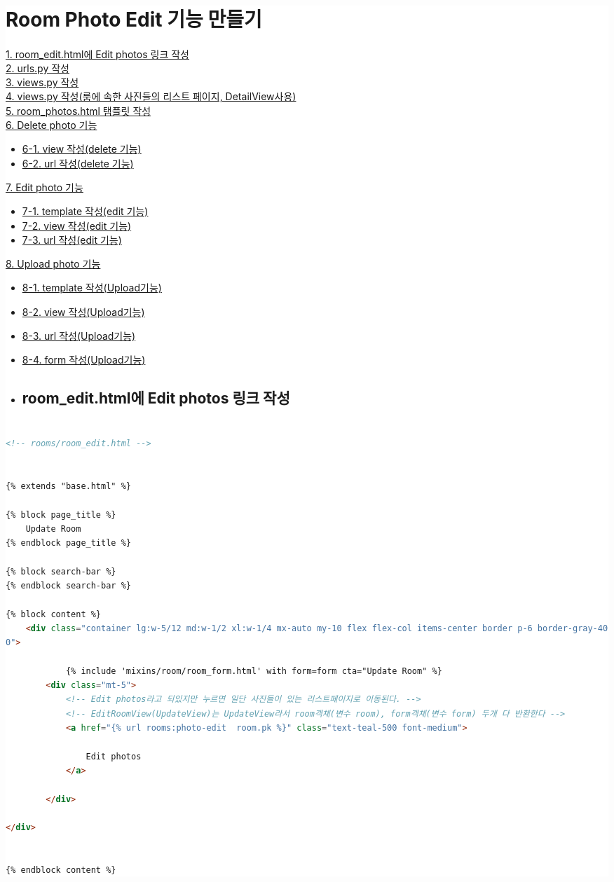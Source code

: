 # Room Photo Edit 기능 만들기

[1. room_edit.html에 Edit photos 링크 작성](#roomedithtml에-Edit-photos-링크-작성)  
[2. urls.py 작성](#urlspy-작성룸에-속한-사진들의-리스트-페이지)  
[3. views.py 작성](#viewspy-작성룸에-속한-사진들의-리스트-페이지-View사용)  
[4. views.py 작성(룸에 속한 사진들의 리스트 페이지, DetailView사용)](#viewspy-작성룸에-속한-사진들의-리스트-페이지-DetailView사용)  
[5. room_photos.html 탬플릿 작성](#roomphotoshtml-탬플릿-작성)  
[6. Delete photo 기능](#Delete-photo-기능)  
- [6-1. view 작성(delete 기능)](#view-작성delete-기능)  
- [6-2. url 작성(delete 기능)](#url-작성delete-기능)  


[7. Edit photo 기능](#Edit-photo-기능)  
- [7-1. template 작성(edit 기능)](#template-작성edit-기능)  
- [7-2. view 작성(edit 기능)](#view-작성edit-기능)  
- [7-3. url 작성(edit 기능)](#url-작성edit-기능)  

[8. Upload photo 기능](#Upload-photo-기능)  
- [8-1. template 작성(Upload기능)](#template-작성Upload기능)  
- [8-2. view 작성(Upload기능)](#view-작성Upload기능)  
- [8-3. url 작성(Upload기능)](#url-작성Upload기능)  
- [8-4. form 작성(Upload기능)](#form-작성Upload기능)





- ## room_edit.html에 Edit photos 링크 작성


```html

<!-- rooms/room_edit.html -->


{% extends "base.html" %}

{% block page_title %}
    Update Room
{% endblock page_title %}

{% block search-bar %}
{% endblock search-bar %}
 
{% block content %}
    <div class="container lg:w-5/12 md:w-1/2 xl:w-1/4 mx-auto my-10 flex flex-col items-center border p-6 border-gray-400">

            {% include 'mixins/room/room_form.html' with form=form cta="Update Room" %}
        <div class="mt-5">
            <!-- Edit photos라고 되있지만 누르면 일단 사진들이 있는 리스트페이지로 이동된다. -->
            <!-- EditRoomView(UpdateView)는 UpdateView라서 room객체(변수 room), form객체(변수 form) 두개 다 반환한다 -->
            <a href="{% url rooms:photo-edit  room.pk %}" class="text-teal-500 font-medium">

                Edit photos
            </a>
            
        </div>

</div>


{% endblock content %}

```
